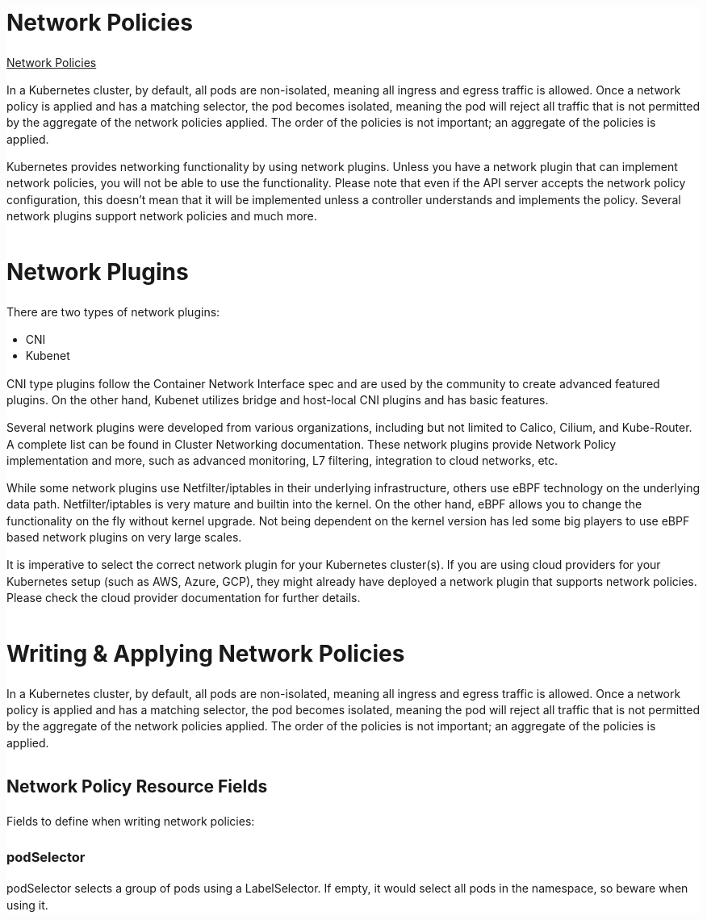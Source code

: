# Network Policies
[Network Policies](https://kubernetes.io/docs/concepts/services-networking/network-policies/)

In a Kubernetes cluster, by default, all pods are non-isolated, meaning all ingress and egress traffic is allowed. Once a network policy is applied and has a matching selector, the pod becomes isolated, meaning the pod will reject all traffic that is not permitted by the aggregate of the network policies applied. The order of the policies is not important; an aggregate of the policies is applied.

Kubernetes provides networking functionality by using network plugins. Unless you have a network plugin that can implement network policies, you will not be able to use the functionality. Please note that even if the API server accepts the network policy configuration, this doesn’t mean that it will be implemented unless a controller understands and implements the policy. Several network plugins support network policies and much more.

# Network Plugins
There are two types of network plugins:
- CNI
- Kubenet

CNI type plugins follow the Container Network Interface spec and are used by the community to create advanced featured plugins. On the other hand, Kubenet utilizes bridge and host-local CNI plugins and has basic features.

Several network plugins were developed from various organizations, including but not limited to Calico, Cilium, and Kube-Router. A complete list can be found in Cluster Networking documentation. These network plugins provide Network Policy implementation and more, such as advanced monitoring, L7 filtering, integration to cloud networks, etc.

While some network plugins use Netfilter/iptables in their underlying infrastructure, others use eBPF technology on the underlying data path. Netfilter/iptables is very mature and builtin into the kernel. On the other hand, eBPF allows you to change the functionality on the fly without kernel upgrade. Not being dependent on the kernel version has led some big players to use eBPF based network plugins on very large scales.

It is imperative to select the correct network plugin for your Kubernetes cluster(s). If you are using cloud providers for your Kubernetes setup (such as AWS, Azure, GCP), they might already have deployed a network plugin that supports network policies. Please check the cloud provider documentation for further details.


# Writing & Applying Network Policies
In a Kubernetes cluster, by default, all pods are non-isolated, meaning all ingress and egress traffic is allowed. Once a network policy is applied and has a matching selector, the pod becomes isolated, meaning the pod will reject all traffic that is not permitted by the aggregate of the network policies applied. The order of the policies is not important; an aggregate of the policies is applied.

## Network Policy Resource Fields
Fields to define when writing network policies:

### podSelector
  podSelector selects a group of pods using a LabelSelector. If empty, it would select all pods in the namespace, so beware when using it.

